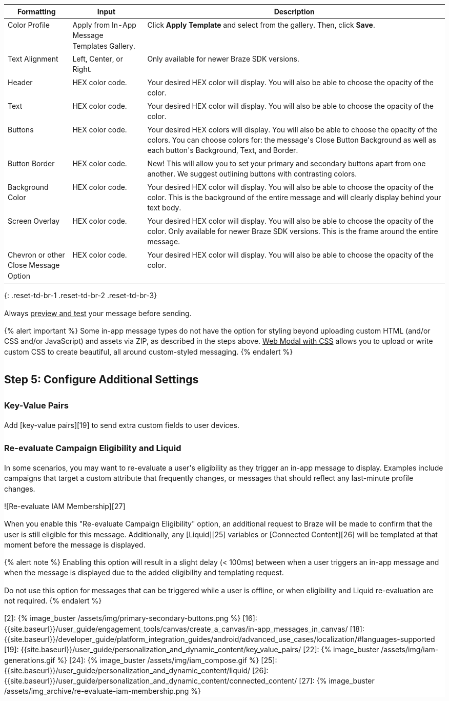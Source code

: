 | Formatting | Input | Description |
|---|---|---|
|Color Profile | Apply from In-App Message Templates Gallery. | Click __Apply Template__ and select from the gallery. Then, click __Save__. |
|Text Alignment | Left, Center, or Right.  | Only available for newer Braze SDK versions. |
|Header | HEX color code. | Your desired HEX color will display. You will also be able to choose the opacity of the color.  |
|Text | HEX color code. | Your desired HEX color will display. You will also be able to choose the opacity of the color. |
|Buttons | HEX color code. | Your desired HEX colors will display. You will also be able to choose the opacity of the colors. You can choose colors for: the message's Close Button Background as well as each button's Background, Text, and Border. |
| Button Border | HEX color code. | New! This will allow you to set your primary and secondary buttons apart from one another. We suggest outlining buttons with contrasting colors. |
|Background Color | HEX color code. | Your desired HEX color will display. You will also be able to choose the opacity of the color. This is the background of the entire message and will clearly display behind your text body. |
|Screen Overlay | HEX color code. | Your desired HEX color will display. You will also be able to choose the opacity of the color. Only available for newer Braze SDK versions. This is the frame around the entire message. |
|Chevron or other Close Message Option | HEX color code. | Your desired HEX color will display. You will also be able to choose the opacity of the color. |
{: .reset-td-br-1 .reset-td-br-2 .reset-td-br-3}

Always [preview and test]({{site.baseurl}}/user_guide/message_building_by_channel/in-app_messages/testing/) your message before sending.

{% alert important %}
Some in-app message types do not have the option for styling beyond uploading custom HTML (and/or CSS and/or JavaScript) and assets via ZIP, as described in the steps above. [Web Modal with CSS]({{site.baseurl}}/user_guide/message_building_by_channel/in-app_messages/customize/#web-modal-css) allows you to upload or write custom CSS to create beautiful, all around custom-styled messaging.
{% endalert %}

## Step 5: Configure Additional Settings

### Key-Value Pairs

Add [key-value pairs][19] to send extra custom fields to user devices.

### Re-evaluate Campaign Eligibility and Liquid

In some scenarios, you may want to re-evaluate a user's eligibility as they trigger an in-app message to display. Examples include campaigns that target a custom attribute that frequently changes, or messages that should reflect any last-minute profile changes.

![Re-evaluate IAM Membership][27]

When you enable this "Re-evaluate Campaign Eligibility" option, an additional request to Braze will be made to confirm that the user is still eligible for this message. Additionally, any [Liquid][25] variables or [Connected Content][26] will be templated at that moment before the message is displayed.

{% alert note %}
Enabling this option will result in a slight delay (< 100ms) between when a user triggers an in-app message and when the message is displayed due to the added eligibility and templating request.

Do not use this option for messages that can be triggered while a user is offline, or when eligibility and Liquid re-evaluation are not required.
{% endalert %}


[2]: {% image_buster /assets/img/primary-secondary-buttons.png %}
[16]: {{site.baseurl}}/user_guide/engagement_tools/canvas/create_a_canvas/in-app_messages_in_canvas/
[18]: {{site.baseurl}}/developer_guide/platform_integration_guides/android/advanced_use_cases/localization/#languages-supported
[19]: {{site.baseurl}}/user_guide/personalization_and_dynamic_content/key_value_pairs/
[22]: {% image_buster /assets/img/iam-generations.gif %}
[24]: {% image_buster /assets/img/iam_compose.gif %}
[25]: {{site.baseurl}}/user_guide/personalization_and_dynamic_content/liquid/
[26]: {{site.baseurl}}/user_guide/personalization_and_dynamic_content/connected_content/
[27]: {% image_buster /assets/img_archive/re-evaluate-iam-membership.png %}